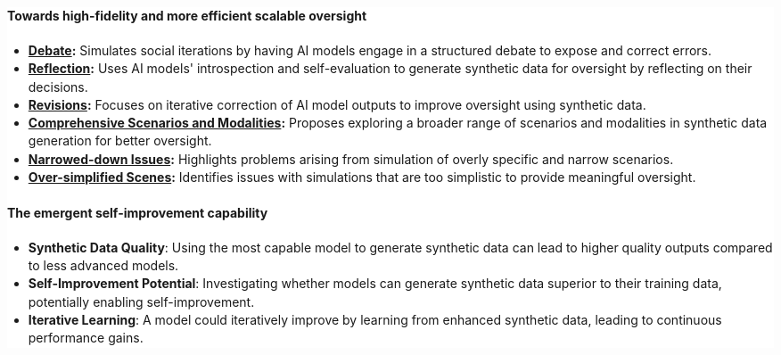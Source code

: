 
#### Towards high-fidelity and more efficient scalable oversight
- **[Debate]():** Simulates social iterations by having AI models engage in a structured debate to expose and correct errors.
- **[Reflection]():** Uses AI models' introspection and self-evaluation to generate synthetic data for oversight by reflecting on their decisions.
- **[Revisions]():** Focuses on iterative correction of AI model outputs to improve oversight using synthetic data.
- **[Comprehensive Scenarios and Modalities]():** Proposes exploring a broader range of scenarios and modalities in synthetic data generation for better oversight.
- **[Narrowed-down Issues]():** Highlights problems arising from simulation of overly specific and narrow scenarios.
- **[Over-simplified Scenes]():** Identifies issues with simulations that are too simplistic to provide meaningful oversight.

#### The emergent self-improvement capability
- **Synthetic Data Quality**: Using the most capable model to generate synthetic data can lead to higher quality outputs compared to less advanced models.
- **Self-Improvement Potential**: Investigating whether models can generate synthetic data superior to their training data, potentially enabling self-improvement.
- **Iterative Learning**: A model could iteratively improve by learning from enhanced synthetic data, leading to continuous performance gains.
